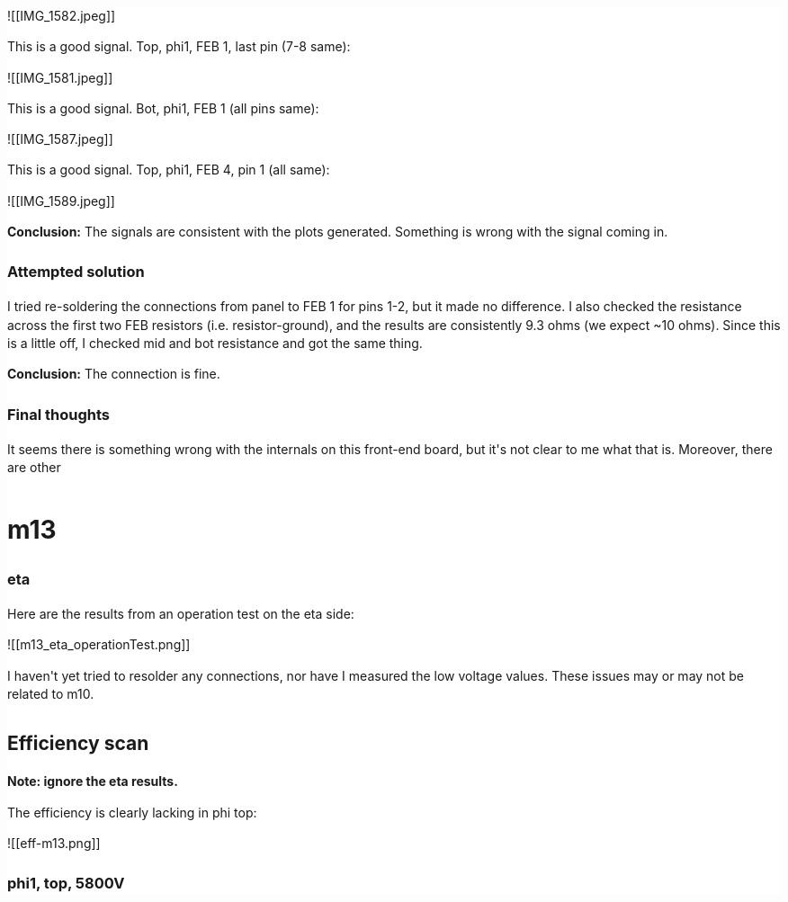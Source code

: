 ![[IMG_1582.jpeg]]

This is a good signal. Top, phi1, FEB 1, last pin (7-8 same):

![[IMG_1581.jpeg]]

This is a good signal. Bot, phi1, FEB 1 (all pins same):

![[IMG_1587.jpeg]]

This is a good signal. Top, phi1, FEB 4, pin 1 (all same):

![[IMG_1589.jpeg]]

**Conclusion:** The signals are consistent with the plots generated. Something is wrong with the signal coming in.

### Attempted solution

I tried re-soldering the connections from panel to FEB 1 for pins 1-2, but it made no difference. I also checked the resistance across the first two FEB resistors (i.e. resistor-ground), and the results are consistently 9.3 ohms (we expect ~10 ohms). Since this is a little off, I checked mid and bot resistance and got the same thing.

**Conclusion:** The connection is fine.

### Final thoughts

It seems there is something wrong with the internals on this front-end board, but it's not clear to me what that is. Moreover, there are other 

# m13

### eta

Here are the results from an operation test on the eta side:

![[m13_eta_operationTest.png]]

I haven't yet tried to resolder any connections, nor have I measured the low voltage values. These issues may or may not be related to m10.

## Efficiency scan

**Note: ignore the eta results.**

The efficiency is clearly lacking in phi top:

![[eff-m13.png]]

### phi1, top, 5800V
